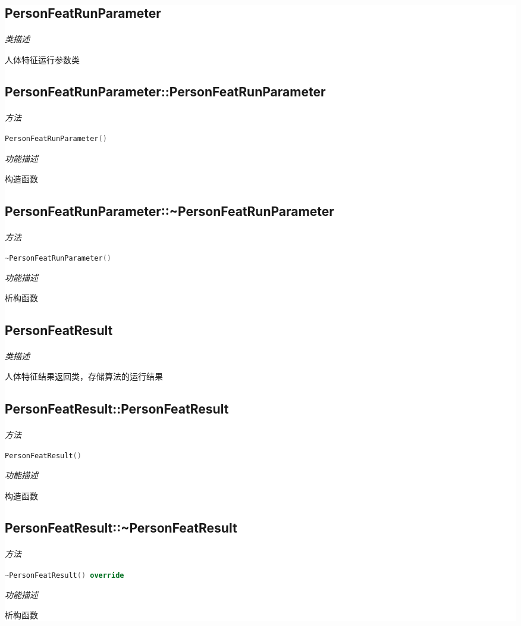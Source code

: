 ## PersonFeatRunParameter

*类描述*

人体特征运行参数类


## PersonFeatRunParameter::PersonFeatRunParameter

*方法*
```c++
PersonFeatRunParameter()
```
*功能描述*

构造函数


## PersonFeatRunParameter::~PersonFeatRunParameter

*方法*
```c++
~PersonFeatRunParameter()
```
*功能描述*

析构函数


## PersonFeatResult

*类描述*

人体特征结果返回类，存储算法的运行结果


## PersonFeatResult::PersonFeatResult

*方法*
```c++
PersonFeatResult()
```
*功能描述*

构造函数


## PersonFeatResult::~PersonFeatResult

*方法*
```c++
~PersonFeatResult() override
```
*功能描述*

析构函数
